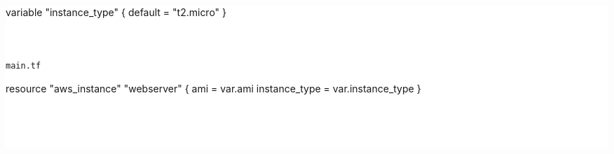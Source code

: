 variable "instance_type" {
  default = "t2.micro"
}
```


main.tf
```
resource "aws_instance" "webserver" {
  ami = var.ami
  instance_type = var.instance_type
}
```



